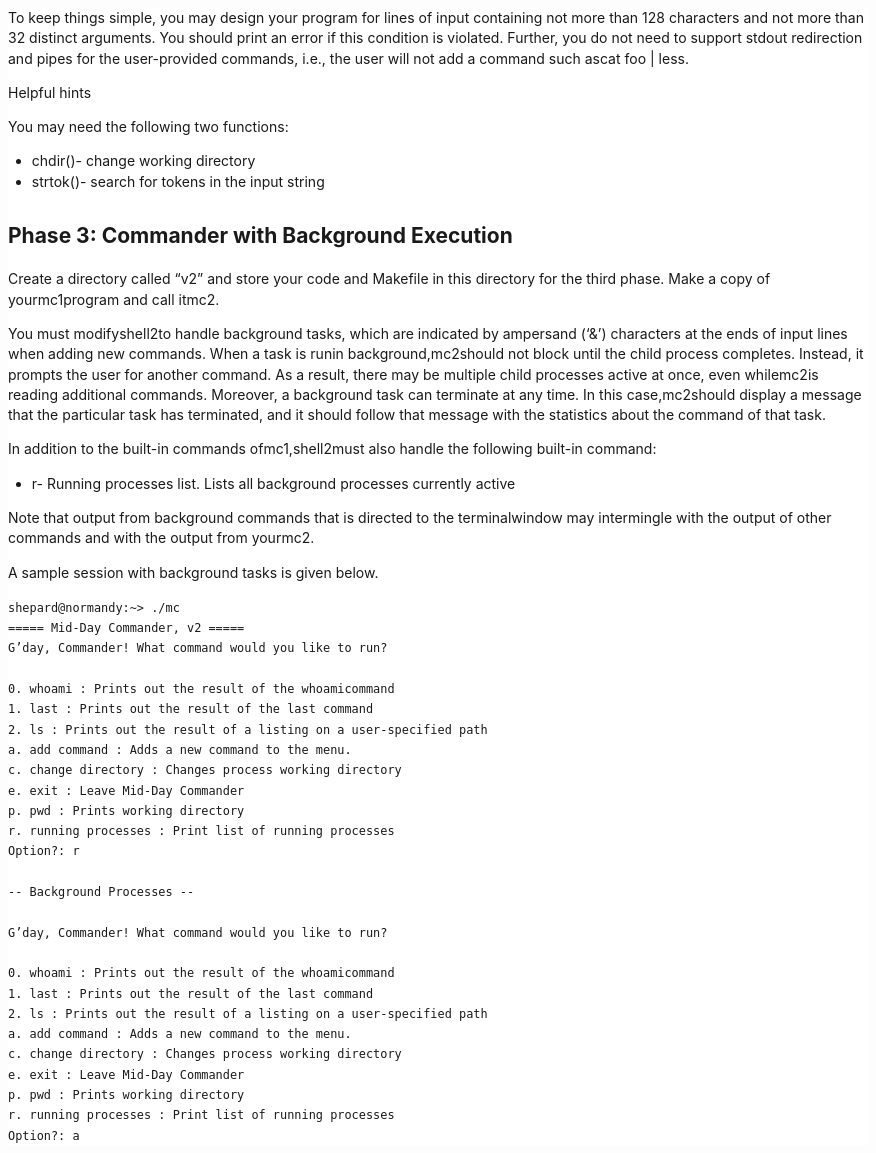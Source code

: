 To keep things simple, you may design your program for lines of input containing not more than 128
characters and not more than 32 distinct arguments. You should print an error if this condition is violated.
Further, you do not need to support stdout redirection and pipes for the user-provided commands, i.e., the
user will not add a command such ascat foo | less.

Helpful hints

You may need the following two functions:

- chdir()- change working directory
- strtok()- search for tokens in the input string


## Phase 3: Commander with Background Execution

Create a directory called “v2” and store your code and Makefile in this directory for the third phase. Make
a copy of yourmc1program and call itmc2.

You must modifyshell2to handle background tasks, which are indicated by ampersand (‘&’) characters
at the ends of input lines when adding new commands. When a task is runin background,mc2should not
block until the child process completes. Instead, it prompts the user for another command. As a result, there
may be multiple child processes active at once, even whilemc2is reading additional commands. Moreover, a
background task can terminate at any time. In this case,mc2should display a message that the particular
task has terminated, and it should follow that message with the statistics about the command of that task.

In addition to the built-in commands ofmc1,shell2must also handle the following built-in command:

- r- Running processes list. Lists all background processes currently active

Note that output from background commands that is directed to the terminalwindow may intermingle
with the output of other commands and with the output from yourmc2.

A sample session with background tasks is given below.
```
shepard@normandy:~> ./mc
===== Mid-Day Commander, v2 =====
G’day, Commander! What command would you like to run?

0. whoami : Prints out the result of the whoamicommand
1. last : Prints out the result of the last command
2. ls : Prints out the result of a listing on a user-specified path
a. add command : Adds a new command to the menu.
c. change directory : Changes process working directory
e. exit : Leave Mid-Day Commander
p. pwd : Prints working directory
r. running processes : Print list of running processes
Option?: r

-- Background Processes --

G’day, Commander! What command would you like to run?

0. whoami : Prints out the result of the whoamicommand
1. last : Prints out the result of the last command
2. ls : Prints out the result of a listing on a user-specified path
a. add command : Adds a new command to the menu.
c. change directory : Changes process working directory
e. exit : Leave Mid-Day Commander
p. pwd : Prints working directory
r. running processes : Print list of running processes
Option?: a
```